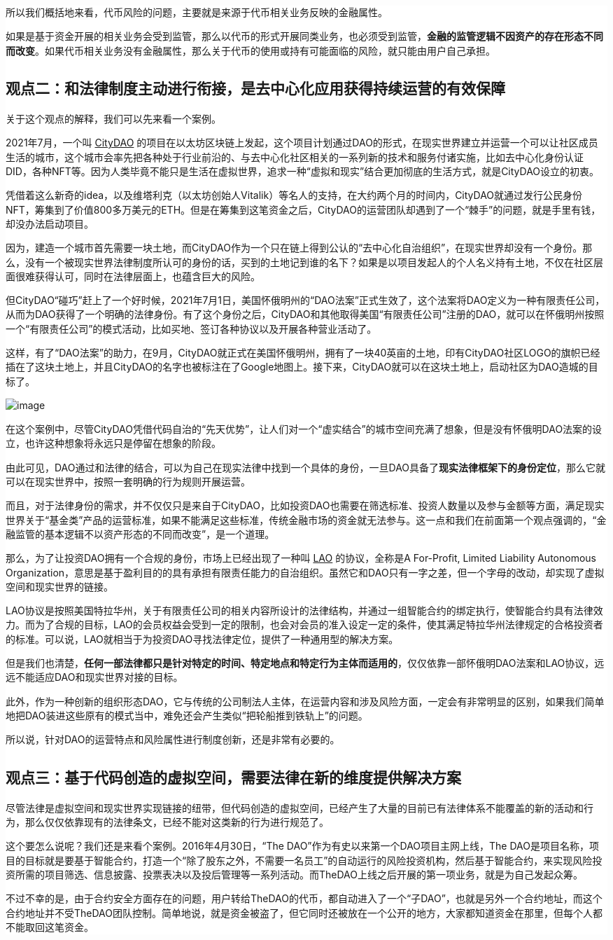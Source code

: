 所以我们概括地来看，代币风险的问题，主要就是来源于代币相关业务反映的金融属性。

如果是基于资金开展的相关业务会受到监管，那么以代币的形式开展同类业务，也必须受到监管，**金融的监管逻辑不因资产的存在形态不同而改变**。如果代币相关业务没有金融属性，那么关于代币的使用或持有可能面临的风险，就只能由用户自己承担。

## 观点二：和法律制度主动进行衔接，是去中心化应用获得持续运营的有效保障

关于这个观点的解释，我们可以先来看一个案例。

2021年7月，一个叫 [CityDAO](https://www.citydao.io/) 的项目在以太坊区块链上发起，这个项目计划通过DAO的形式，在现实世界建立并运营一个可以让社区成员生活的城市，这个城市会率先把各种处于行业前沿的、与去中心化社区相关的一系列新的技术和服务付诸实施，比如去中心化身份认证DID，各种NFT等。因为人类毕竟不能只是生活在虚拟世界，追求一种“虚拟和现实”结合更加彻底的生活方式，就是CityDAO设立的初衷。

凭借着这么新奇的idea，以及维塔利克（以太坊创始人Vitalik）等名人的支持，在大约两个月的时间内，CityDAO就通过发行公民身份NFT，筹集到了价值800多万美元的ETH。但是在筹集到这笔资金之后，CityDAO的运营团队却遇到了一个“棘手”的问题，就是手里有钱，却没办法启动项目。

因为，建造一个城市首先需要一块土地，而CityDAO作为一个只在链上得到公认的“去中心化自治组织”，在现实世界却没有一个身份。那么，没有一个被现实世界法律制度所认可的身份的话，买到的土地记到谁的名下？如果是以项目发起人的个人名义持有土地，不仅在社区层面很难获得认可，同时在法律层面上，也蕴含巨大的风险。

但CityDAO“碰巧”赶上了一个好时候，2021年7月1日，美国怀俄明州的“DAO法案”正式生效了，这个法案将DAO定义为一种有限责任公司，从而为DAO获得了一个明确的法律身份。有了这个身份之后，CityDAO和其他取得美国“有限责任公司”注册的DAO，就可以在怀俄明州按照一个“有限责任公司”的模式活动，比如买地、签订各种协议以及开展各种营业活动了。

这样，有了“DAO法案”的助力，在9月，CityDAO就正式在美国怀俄明州，拥有了一块40英亩的土地，印有CityDAO社区LOGO的旗帜已经插在了这块土地上，并且CityDAO的名字也被标注在了Google地图上。接下来，CityDAO就可以在这块土地上，启动社区为DAO造城的目标了。

![image](https://github.com/user-attachments/assets/31f3c5a0-4ce5-46d7-b0c3-71067184dca9)

在这个案例中，尽管CityDAO凭借代码自治的“先天优势”，让人们对一个“虚实结合”的城市空间充满了想象，但是没有怀俄明DAO法案的设立，也许这种想象将永远只是停留在想象的阶段。

由此可见，DAO通过和法律的结合，可以为自己在现实法律中找到一个具体的身份，一旦DAO具备了**现实法律框架下的身份定位**，那么它就可以在现实世界中，按照一套明确的行为规则开展运营。

而且，对于法律身份的需求，并不仅仅只是来自于CityDAO，比如投资DAO也需要在筛选标准、投资人数量以及参与金额等方面，满足现实世界关于“基金类”产品的运营标准，如果不能满足这些标准，传统金融市场的资金就无法参与。这一点和我们在前面第一个观点强调的，“金融监管的基本逻辑不以资产形态的不同而改变”，是一个道理。

那么，为了让投资DAO拥有一个合规的身份，市场上已经出现了一种叫 [LAO](https://medium.com/openlawofficial/the-lao-a-for-profit-limited-liability-autonomous-organization-9eae89c9669c) 的协议，全称是A For-Profit, Limited Liability Autonomous Organization，意思是基于盈利目的的具有承担有限责任能力的自治组织。虽然它和DAO只有一字之差，但一个字母的改动，却实现了虚拟空间和现实世界的链接。

LAO协议是按照美国特拉华州，关于有限责任公司的相关内容所设计的法律结构，并通过一组智能合约的绑定执行，使智能合约具有法律效力。而为了合规的目标，LAO的会员权益会受到一定的限制，也会对会员的准入设定一定的条件，使其满足特拉华州法律规定的合格投资者的标准。可以说，LAO就相当于为投资DAO寻找法律定位，提供了一种通用型的解决方案。

但是我们也清楚，**任何一部法律都只是针对特定的时间、特定地点和特定行为主体而适用的**，仅仅依靠一部怀俄明DAO法案和LAO协议，远远不能适应DAO和现实世界对接的目标。

此外，作为一种创新的组织形态DAO，它与传统的公司制法人主体，在运营内容和涉及风险方面，一定会有非常明显的区别，如果我们简单地把DAO装进这些原有的模式当中，难免还会产生类似“把轮船推到铁轨上”的问题。

所以说，针对DAO的运营特点和风险属性进行制度创新，还是非常有必要的。

## 观点三：基于代码创造的虚拟空间，需要法律在新的维度提供解决方案

尽管法律是虚拟空间和现实世界实现链接的纽带，但代码创造的虚拟空间，已经产生了大量的目前已有法律体系不能覆盖的新的活动和行为，那么仅仅依靠现有的法律条文，已经不能对这类新的行为进行规范了。

这个要怎么说呢？我们还是来看个案例。2016年4月30日，“The DAO”作为有史以来第一个DAO项目主网上线，The DAO是项目名称，项目的目标就是要基于智能合约，打造一个“除了股东之外，不需要一名员工”的自动运行的风险投资机构，然后基于智能合约，来实现风险投资所需的项目筛选、信息披露、投票表决以及投后管理等一系列活动。而TheDAO上线之后开展的第一项业务，就是为自己发起众筹。

不过不幸的是，由于合约安全方面存在的问题，用户转给TheDAO的代币，都自动进入了一个“子DAO”，也就是另外一个合约地址，而这个合约地址并不受TheDAO团队控制。简单地说，就是资金被盗了，但它同时还被放在一个公开的地方，大家都知道资金在那里，但每个人都不能取回这笔资金。
